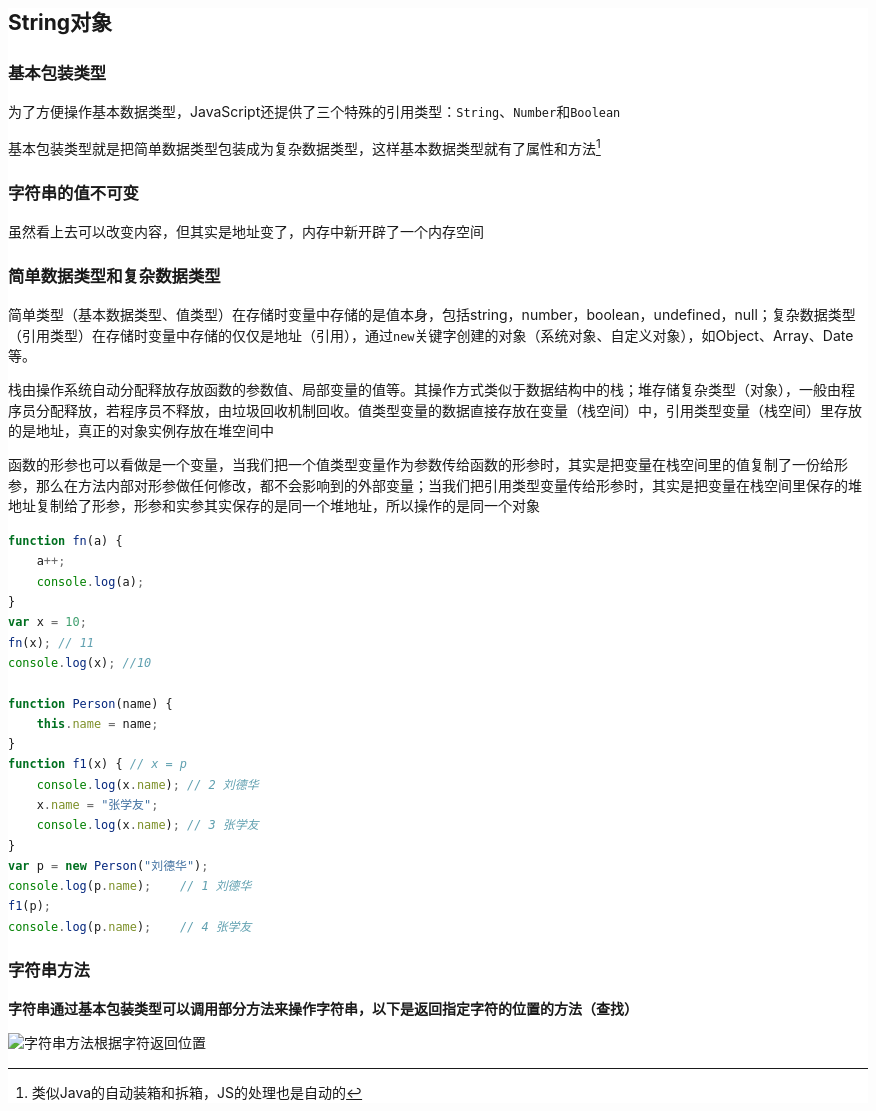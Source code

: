 
## String对象

### 基本包装类型

为了方便操作基本数据类型，JavaScript还提供了三个特殊的引用类型：`String`、`Number`和`Boolean`

基本包装类型就是把简单数据类型包装成为复杂数据类型，这样基本数据类型就有了属性和方法[^1]

[^1]: 类似Java的自动装箱和拆箱，JS的处理也是自动的

### 字符串的值不可变

虽然看上去可以改变内容，但其实是地址变了，内存中新开辟了一个内存空间

### 简单数据类型和复杂数据类型

简单类型（基本数据类型、值类型）在存储时变量中存储的是值本身，包括string，number，boolean，undefined，null；复杂数据类型（引用类型）在存储时变量中存储的仅仅是地址（引用），通过`new`关键字创建的对象（系统对象、自定义对象），如Object、Array、Date等。

栈由操作系统自动分配释放存放函数的参数值、局部变量的值等。其操作方式类似于数据结构中的栈；堆存储复杂类型（对象），一般由程序员分配释放，若程序员不释放，由垃圾回收机制回收。值类型变量的数据直接存放在变量（栈空间）中，引用类型变量（栈空间）里存放的是地址，真正的对象实例存放在堆空间中

函数的形参也可以看做是一个变量，当我们把一个值类型变量作为参数传给函数的形参时，其实是把变量在栈空间里的值复制了一份给形参，那么在方法内部对形参做任何修改，都不会影响到的外部变量；当我们把引用类型变量传给形参时，其实是把变量在栈空间里保存的堆地址复制给了形参，形参和实参其实保存的是同一个堆地址，所以操作的是同一个对象

```javascript
function fn(a) {
    a++;
    console.log(a); 
}
var x = 10;
fn(x); // 11
console.log(x); //10

function Person(name) {
    this.name = name;
}
function f1(x) { // x = p
    console.log(x.name); // 2 刘德华    
    x.name = "张学友";
    console.log(x.name); // 3 张学友  
}
var p = new Person("刘德华");
console.log(p.name);    // 1 刘德华  
f1(p);
console.log(p.name);    // 4 张学友
```

### 字符串方法

**字符串通过基本包装类型可以调用部分方法来操作字符串，以下是返回指定字符的位置的方法（查找）**

![字符串方法根据字符返回位置](C:\Users\admin\Desktop\practicing\图片笔记\前端\js\字符串方法根据字符返回位置.png)


[^2]: 结果和python执行的结果相同